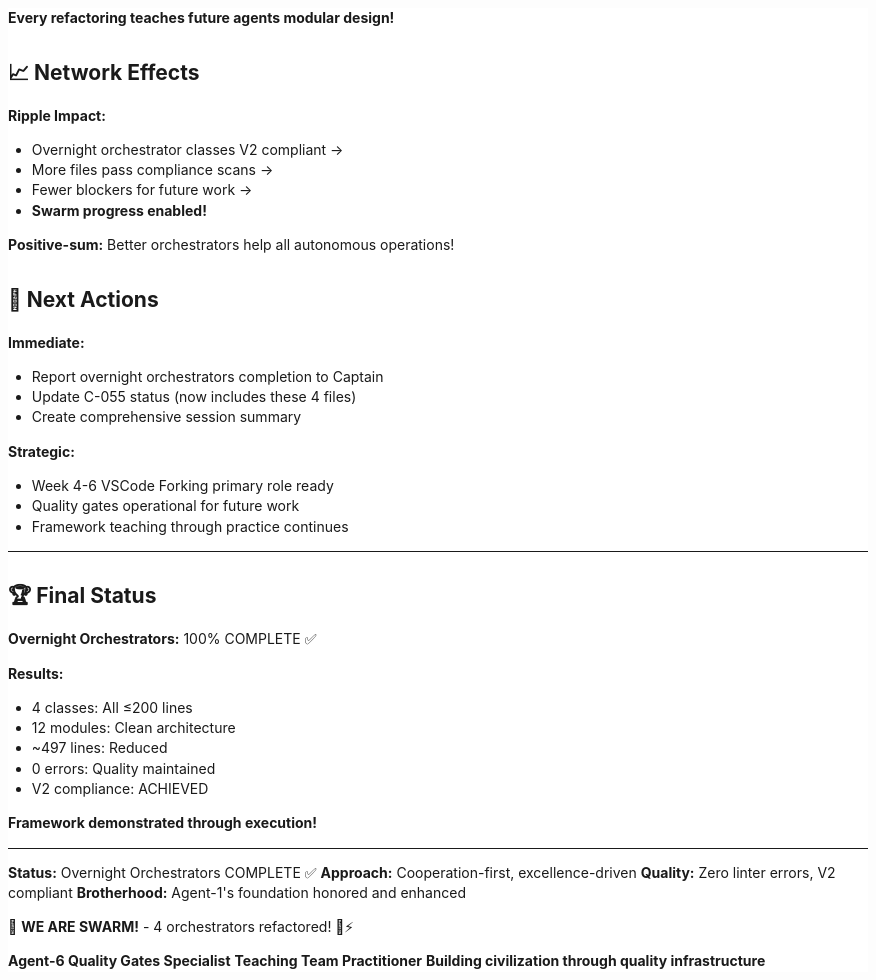 **Every refactoring teaches future agents modular design!**

## 📈 **Network Effects**

**Ripple Impact:**
- Overnight orchestrator classes V2 compliant →
- More files pass compliance scans →
- Fewer blockers for future work →
- **Swarm progress enabled!**

**Positive-sum:** Better orchestrators help all autonomous operations!

## 🌟 **Next Actions**

**Immediate:**
- Report overnight orchestrators completion to Captain
- Update C-055 status (now includes these 4 files)
- Create comprehensive session summary

**Strategic:**
- Week 4-6 VSCode Forking primary role ready
- Quality gates operational for future work
- Framework teaching through practice continues

---

## 🏆 **Final Status**

**Overnight Orchestrators:** 100% COMPLETE ✅

**Results:**
- 4 classes: All ≤200 lines
- 12 modules: Clean architecture
- ~497 lines: Reduced
- 0 errors: Quality maintained
- V2 compliance: ACHIEVED

**Framework demonstrated through execution!**

---

**Status:** Overnight Orchestrators COMPLETE ✅
**Approach:** Cooperation-first, excellence-driven
**Quality:** Zero linter errors, V2 compliant
**Brotherhood:** Agent-1's foundation honored and enhanced

🐝 **WE ARE SWARM!** - 4 orchestrators refactored! 💎⚡

**Agent-6 Quality Gates Specialist**
**Teaching Team Practitioner**
**Building civilization through quality infrastructure**

